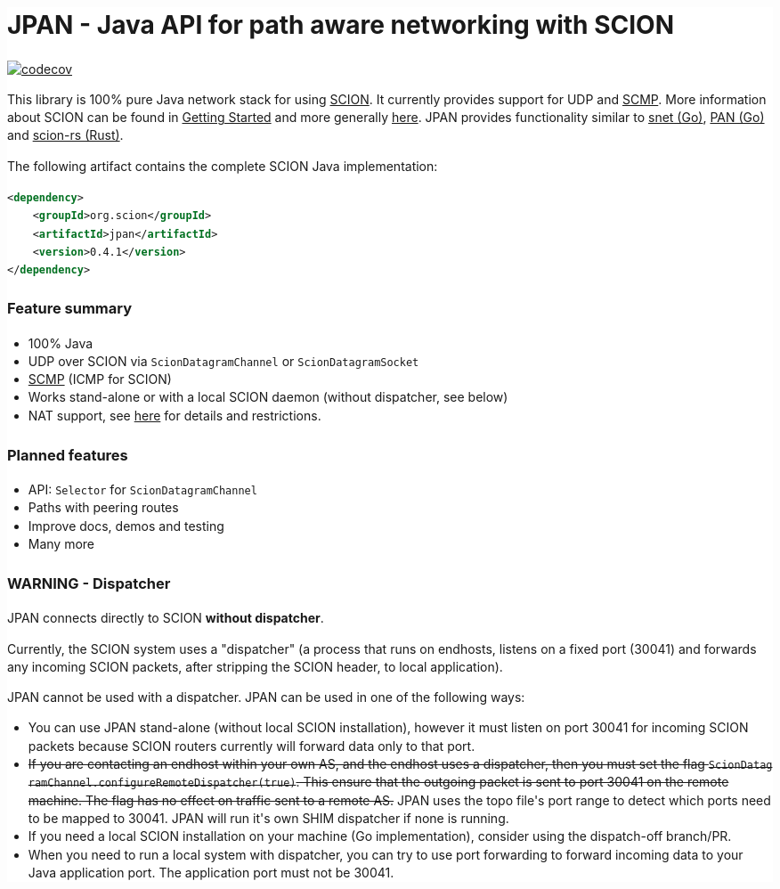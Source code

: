 


# JPAN - Java API for path aware networking with SCION

[![codecov](https://codecov.io/gh/scionproto-contrib/jpan/graph/badge.svg?token=3U8J50E4N5)](https://codecov.io/gh/scionproto-contrib/jpan)

This library is 100% pure Java network stack for using [SCION](https://scion.org). It currently provides 
support for UDP and [SCMP](https://docs.scion.org/en/latest/protocols/scmp.html). More information about SCION can be found 
in [Getting Started](SCION_GETTING_STARTED.md) and more generally [here](https://docs.scion.org). 
JPAN provides functionality similar to 
[snet (Go)](https://pkg.go.dev/github.com/scionproto/scion/pkg/snet),
[PAN (Go)](https://pkg.go.dev/github.com/netsec-ethz/scion-apps/pkg/pan) and 
[scion-rs (Rust)](https://github.com/MystenLabs/scion-rs). 

The following artifact contains the complete SCION Java implementation:
```xml 
<dependency>
    <groupId>org.scion</groupId>
    <artifactId>jpan</artifactId>
    <version>0.4.1</version>
</dependency>
```

### Feature summary
- 100% Java
- UDP over SCION via `ScionDatagramChannel` or `ScionDatagramSocket`
- [SCMP](https://docs.scion.org/en/latest/protocols/scmp.html) (ICMP for SCION)
- Works stand-alone or with a local SCION daemon (without dispatcher, see below) 
- NAT support, see [here](doc/NAT.md) for details and restrictions.

### Planned features
- API: `Selector` for `ScionDatagramChannel`
- Paths with peering routes
- Improve docs, demos and testing
- Many more

### WARNING - Dispatcher
JPAN connects directly to SCION **without dispatcher**.

Currently, the SCION system uses a "dispatcher" (a process that runs on endhosts,
listens on a fixed port (30041) and forwards any incoming SCION packets, after stripping the SCION 
header, to local application).

JPAN cannot be used with a dispatcher.
JPAN can be used in one of the following ways:
- You can use JPAN stand-alone (without local SCION installation),
  however it must listen on port 30041 for incoming SCION packets because
  SCION routers currently will forward data only to that port. 
- ~~If you are contacting an endhost within your own AS, and the endhost uses a dispatcher, then you 
  must set the flag `ScionDatagramChannel.configureRemoteDispatcher(true)`. This ensure that the 
  outgoing packet is sent to port 30041 on the remote machine. The flag has no effect on traffic 
  sent to a remote AS.~~
  JPAN uses the topo file's port range to detect which ports need to be mapped to 30041.
  JPAN will run it's own SHIM dispatcher if none is running. 
- If you need a local SCION installation on your machine (Go implementation),
  consider using the dispatch-off branch/PR.
- When you need to run a local system with dispatcher, you can try to use port forwarding
  to forward incoming data to your Java application port. The application port must not be 30041.
